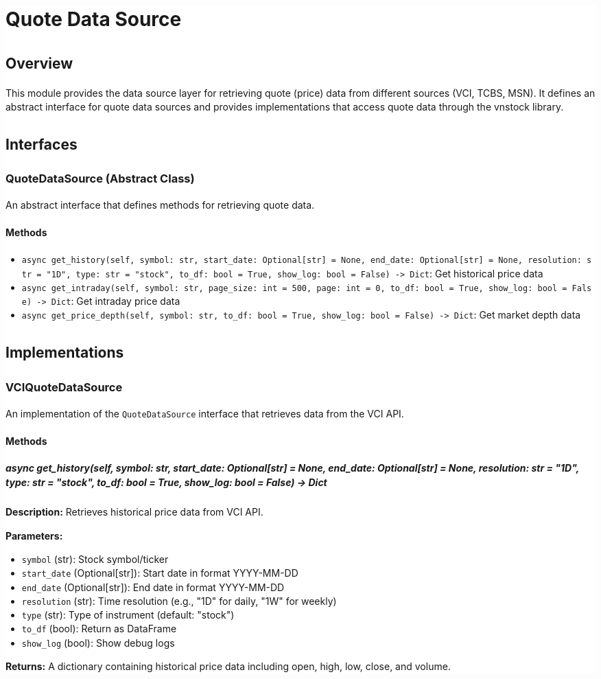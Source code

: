 # Quote Data Source

## Overview

This module provides the data source layer for retrieving quote (price) data from different sources (VCI, TCBS, MSN). It defines an abstract interface for quote data sources and provides implementations that access quote data through the vnstock library.

## Interfaces

### QuoteDataSource (Abstract Class)

An abstract interface that defines methods for retrieving quote data.

#### Methods

- `async get_history(self, symbol: str, start_date: Optional[str] = None, end_date: Optional[str] = None, resolution: str = "1D", type: str = "stock", to_df: bool = True, show_log: bool = False) -> Dict`: Get historical price data
- `async get_intraday(self, symbol: str, page_size: int = 500, page: int = 0, to_df: bool = True, show_log: bool = False) -> Dict`: Get intraday price data
- `async get_price_depth(self, symbol: str, to_df: bool = True, show_log: bool = False) -> Dict`: Get market depth data

## Implementations

### VCIQuoteDataSource

An implementation of the `QuoteDataSource` interface that retrieves data from the VCI API.

#### Methods

##### async get_history(self, symbol: str, start_date: Optional[str] = None, end_date: Optional[str] = None, resolution: str = "1D", type: str = "stock", to_df: bool = True, show_log: bool = False) -> Dict

**Description:**
Retrieves historical price data from VCI API.

**Parameters:**

- `symbol` (str): Stock symbol/ticker
- `start_date` (Optional[str]): Start date in format YYYY-MM-DD
- `end_date` (Optional[str]): End date in format YYYY-MM-DD
- `resolution` (str): Time resolution (e.g., "1D" for daily, "1W" for weekly)
- `type` (str): Type of instrument (default: "stock")
- `to_df` (bool): Return as DataFrame
- `show_log` (bool): Show debug logs

**Returns:**
A dictionary containing historical price data including open, high, low, close, and volume.
